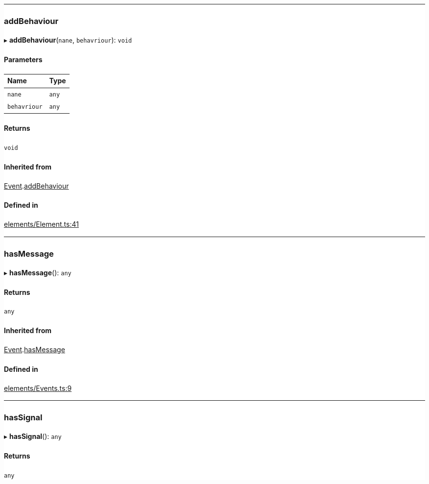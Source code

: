 ___

### addBehaviour

▸ **addBehaviour**(`nane`, `behavriour`): `void`

#### Parameters

| Name | Type |
| :------ | :------ |
| `nane` | `any` |
| `behavriour` | `any` |

#### Returns

`void`

#### Inherited from

[Event](Event.md).[addBehaviour](Event.md#addbehaviour)

#### Defined in

[elements/Element.ts:41](https://github.com/bpmnServer/bpmn-server/blob/2a5d20f/src/elements/Element.ts#L41)

___

### hasMessage

▸ **hasMessage**(): `any`

#### Returns

`any`

#### Inherited from

[Event](Event.md).[hasMessage](Event.md#hasmessage)

#### Defined in

[elements/Events.ts:9](https://github.com/bpmnServer/bpmn-server/blob/2a5d20f/src/elements/Events.ts#L9)

___

### hasSignal

▸ **hasSignal**(): `any`

#### Returns

`any`

